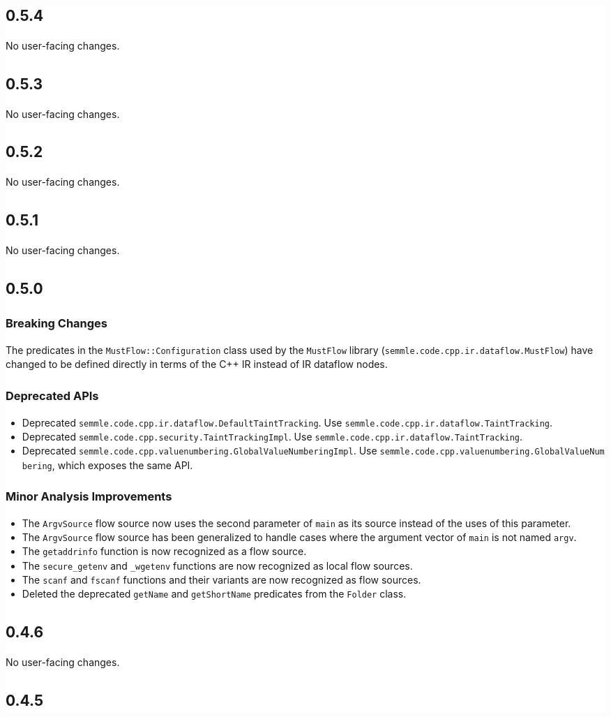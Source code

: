 ## 0.5.4

No user-facing changes.

## 0.5.3

No user-facing changes.

## 0.5.2

No user-facing changes.

## 0.5.1

No user-facing changes.

## 0.5.0

### Breaking Changes

The predicates in the `MustFlow::Configuration` class used by the `MustFlow` library (`semmle.code.cpp.ir.dataflow.MustFlow`) have changed to be defined directly in terms of the C++ IR instead of IR dataflow nodes.

### Deprecated APIs

* Deprecated `semmle.code.cpp.ir.dataflow.DefaultTaintTracking`. Use `semmle.code.cpp.ir.dataflow.TaintTracking`.
* Deprecated `semmle.code.cpp.security.TaintTrackingImpl`. Use `semmle.code.cpp.ir.dataflow.TaintTracking`.
* Deprecated `semmle.code.cpp.valuenumbering.GlobalValueNumberingImpl`. Use `semmle.code.cpp.valuenumbering.GlobalValueNumbering`, which exposes the same API.

### Minor Analysis Improvements

* The `ArgvSource` flow source now uses the second parameter of `main` as its source instead of the uses of this parameter.
* The `ArgvSource` flow source has been generalized to handle cases where the argument vector of `main` is not named `argv`.
* The `getaddrinfo` function is now recognized as a flow source.
* The `secure_getenv` and `_wgetenv` functions are now recognized as local flow sources.
* The `scanf` and `fscanf` functions and their variants are now recognized as flow sources.
* Deleted the deprecated `getName` and `getShortName` predicates from the `Folder` class.

## 0.4.6

No user-facing changes.

## 0.4.5
